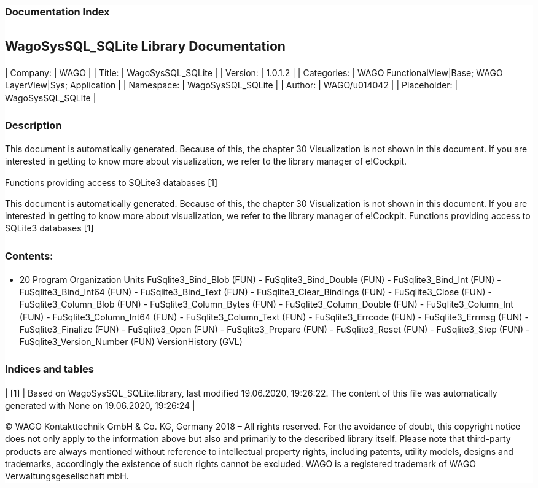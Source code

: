 ### Documentation Index


## WagoSysSQL_SQLite Library Documentation


| Company: | WAGO |
| Title: | WagoSysSQL_SQLite |
| Version: | 1.0.1.2 |
| Categories: | WAGO FunctionalView\|Base; WAGO LayerView\|Sys; Application |
| Namespace: | WagoSysSQL_SQLite |
| Author: | WAGO/u014042 |
| Placeholder: | WagoSysSQL_SQLite |

### Description


This document is automatically generated. Because of this, the chapter 30 Visualization is not shown in this document. If you are interested in getting to know more about visualization, we refer to the library manager of e!Cockpit.

Functions providing access to SQLite3 databases [1]

This document is automatically generated. Because of this, the chapter 30 Visualization is not shown in this document. If you are interested in getting to know more about visualization, we refer to the library manager of e!Cockpit. Functions providing access to SQLite3 databases [1]

### Contents:


- 20 Program Organization Units FuSqlite3_Bind_Blob (FUN) - FuSqlite3_Bind_Double (FUN) - FuSqlite3_Bind_Int (FUN) - FuSqlite3_Bind_Int64 (FUN) - FuSqlite3_Bind_Text (FUN) - FuSqlite3_Clear_Bindings (FUN) - FuSqlite3_Close (FUN) - FuSqlite3_Column_Blob (FUN) - FuSqlite3_Column_Bytes (FUN) - FuSqlite3_Column_Double (FUN) - FuSqlite3_Column_Int (FUN) - FuSqlite3_Column_Int64 (FUN) - FuSqlite3_Column_Text (FUN) - FuSqlite3_Errcode (FUN) - FuSqlite3_Errmsg (FUN) - FuSqlite3_Finalize (FUN) - FuSqlite3_Open (FUN) - FuSqlite3_Prepare (FUN) - FuSqlite3_Reset (FUN) - FuSqlite3_Step (FUN) - FuSqlite3_Version_Number (FUN) VersionHistory (GVL)

### Indices and tables


| [1] | Based on WagoSysSQL_SQLite.library, last modified 19.06.2020, 19:26:22. The content of this file was automatically generated with None on 19.06.2020, 19:26:24 |

© WAGO Kontakttechnik GmbH & Co. KG, Germany 2018 – All rights reserved. For the avoidance of doubt, this copyright notice does not only apply to the information above but also and primarily to the described library itself. Please note that third-party products are always mentioned without reference to intellectual property rights, including patents, utility models, designs and trademarks, accordingly the existence of such rights cannot be excluded. WAGO is a registered trademark of WAGO Verwaltungsgesellschaft mbH.
